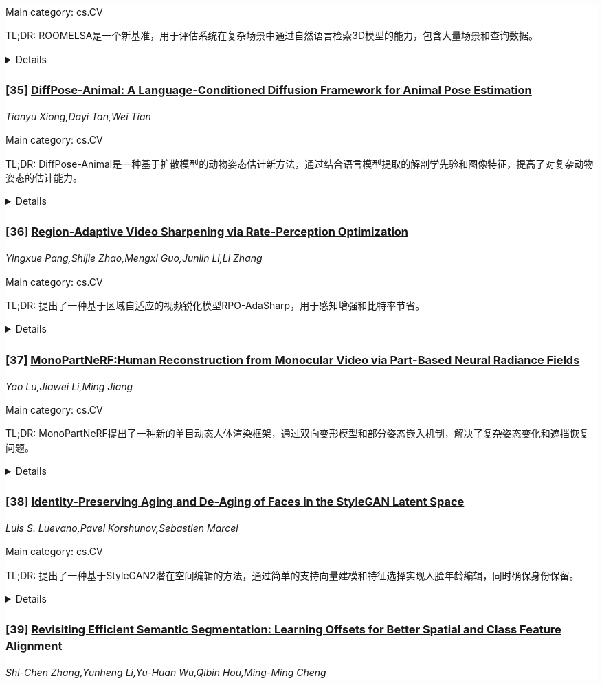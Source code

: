 Main category: cs.CV

TL;DR: ROOMELSA是一个新基准，用于评估系统在复杂场景中通过自然语言检索3D模型的能力，包含大量场景和查询数据。


<details><summary>Details</summary></details>


### [35] [DiffPose-Animal: A Language-Conditioned Diffusion Framework for Animal Pose Estimation](https://arxiv.org/abs/2508.08783)
*Tianyu Xiong,Dayi Tan,Wei Tian*

Main category: cs.CV

TL;DR: DiffPose-Animal是一种基于扩散模型的动物姿态估计新方法，通过结合语言模型提取的解剖学先验和图像特征，提高了对复杂动物姿态的估计能力。


<details><summary>Details</summary></details>


### [36] [Region-Adaptive Video Sharpening via Rate-Perception Optimization](https://arxiv.org/abs/2508.08794)
*Yingxue Pang,Shijie Zhao,Mengxi Guo,Junlin Li,Li Zhang*

Main category: cs.CV

TL;DR: 提出了一种基于区域自适应的视频锐化模型RPO-AdaSharp，用于感知增强和比特率节省。


<details><summary>Details</summary></details>


### [37] [MonoPartNeRF:Human Reconstruction from Monocular Video via Part-Based Neural Radiance Fields](https://arxiv.org/abs/2508.08798)
*Yao Lu,Jiawei Li,Ming Jiang*

Main category: cs.CV

TL;DR: MonoPartNeRF提出了一种新的单目动态人体渲染框架，通过双向变形模型和部分姿态嵌入机制，解决了复杂姿态变化和遮挡恢复问题。


<details><summary>Details</summary></details>


### [38] [Identity-Preserving Aging and De-Aging of Faces in the StyleGAN Latent Space](https://arxiv.org/abs/2508.08808)
*Luis S. Luevano,Pavel Korshunov,Sebastien Marcel*

Main category: cs.CV

TL;DR: 提出了一种基于StyleGAN2潜在空间编辑的方法，通过简单的支持向量建模和特征选择实现人脸年龄编辑，同时确保身份保留。


<details><summary>Details</summary></details>


### [39] [Revisiting Efficient Semantic Segmentation: Learning Offsets for Better Spatial and Class Feature Alignment](https://arxiv.org/abs/2508.08811)
*Shi-Chen Zhang,Yunheng Li,Yu-Huan Wu,Qibin Hou,Ming-Ming Cheng*
